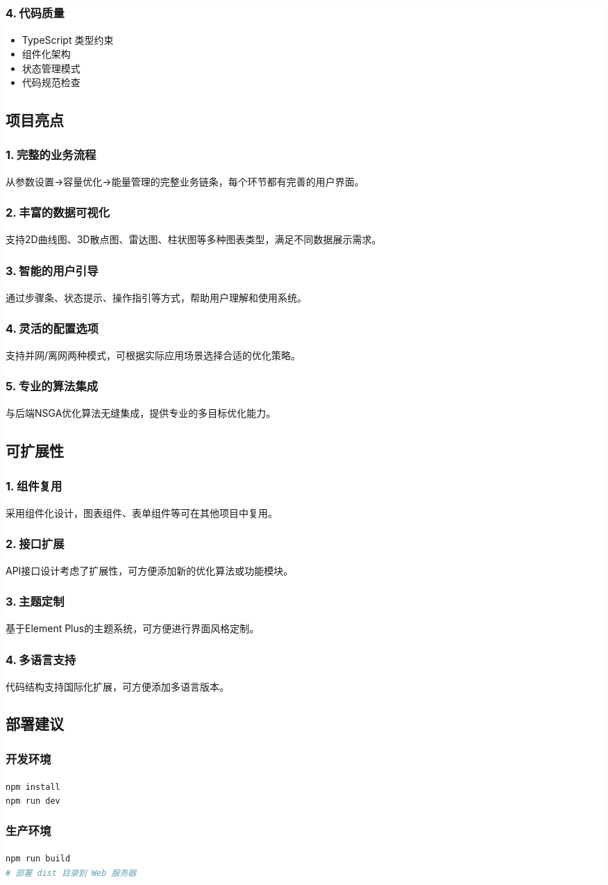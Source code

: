 ### 4. 代码质量
- TypeScript 类型约束
- 组件化架构
- 状态管理模式
- 代码规范检查

## 项目亮点

### 1. 完整的业务流程
从参数设置→容量优化→能量管理的完整业务链条，每个环节都有完善的用户界面。

### 2. 丰富的数据可视化
支持2D曲线图、3D散点图、雷达图、柱状图等多种图表类型，满足不同数据展示需求。

### 3. 智能的用户引导
通过步骤条、状态提示、操作指引等方式，帮助用户理解和使用系统。

### 4. 灵活的配置选项
支持并网/离网两种模式，可根据实际应用场景选择合适的优化策略。

### 5. 专业的算法集成
与后端NSGA优化算法无缝集成，提供专业的多目标优化能力。

## 可扩展性

### 1. 组件复用
采用组件化设计，图表组件、表单组件等可在其他项目中复用。

### 2. 接口扩展
API接口设计考虑了扩展性，可方便添加新的优化算法或功能模块。

### 3. 主题定制
基于Element Plus的主题系统，可方便进行界面风格定制。

### 4. 多语言支持
代码结构支持国际化扩展，可方便添加多语言版本。

## 部署建议

### 开发环境
```bash
npm install
npm run dev
```

### 生产环境
```bash
npm run build
# 部署 dist 目录到 Web 服务器
```
